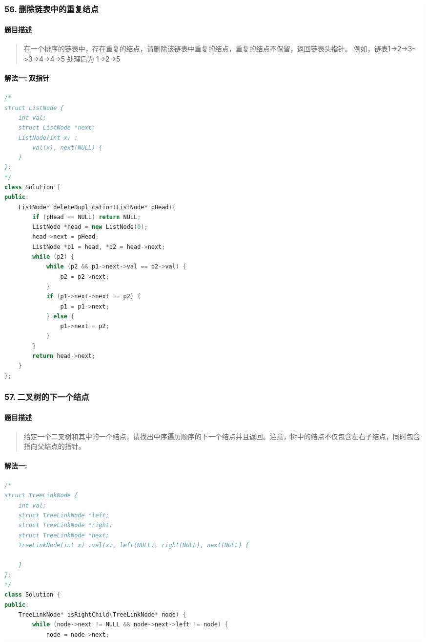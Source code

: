 ### 56. 删除链表中的重复结点

#### 题目描述

> 在一个排序的链表中，存在重复的结点，请删除该链表中重复的结点，重复的结点不保留，返回链表头指针。 例如，链表1->2->3->3->4->4->5 处理后为 1->2->5

#### 解法一: 双指针

```c++
/*
struct ListNode {
    int val;
    struct ListNode *next;
    ListNode(int x) :
        val(x), next(NULL) {
    }
};
*/
class Solution {
public:
    ListNode* deleteDuplication(ListNode* pHead){
        if (pHead == NULL) return NULL;
        ListNode *head = new ListNode(0);
        head->next = pHead;
        ListNode *p1 = head, *p2 = head->next;
        while (p2) {
            while (p2 && p1->next->val == p2->val) {
                p2 = p2->next;
            }
            if (p1->next->next == p2) {
                p1 = p1->next;
            } else {
                p1->next = p2;
            }
        }
        return head->next;
    }
};
```

### 57. 二叉树的下一个结点

#### 题目描述

> 给定一个二叉树和其中的一个结点，请找出中序遍历顺序的下一个结点并且返回。注意，树中的结点不仅包含左右子结点，同时包含指向父结点的指针。

#### 解法一:

```c++
/*
struct TreeLinkNode {
    int val;
    struct TreeLinkNode *left;
    struct TreeLinkNode *right;
    struct TreeLinkNode *next;
    TreeLinkNode(int x) :val(x), left(NULL), right(NULL), next(NULL) {
        
    }
};
*/
class Solution {
public:
    TreeLinkNode* isRightChild(TreeLinkNode* node) {
        while (node->next != NULL && node->next->left != node) {
            node = node->next;
```
